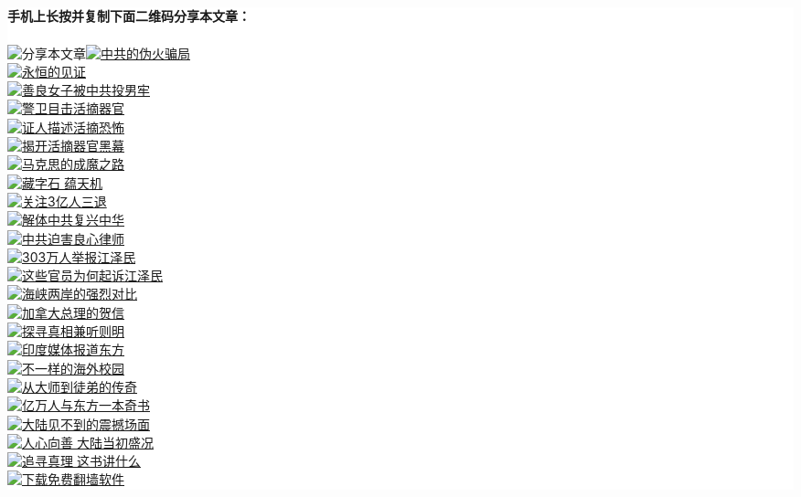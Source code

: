 <strong>手机上长按并复制下面二维码分享本文章：</strong><br><br><img src="http://d1p1.ip.zn2.us/v.php?action=qrcode&url=/gb/15/9/3/n4519401.md%231" title="分享本文章"></td><td VALIGN=TOP><a href="/gb/16/1/21/n4622075.md?dfh#1" target="_blank"><img src="https://raw.githubusercontent.com/wlrgim293/djy/master/gb/300/wei-f1.jpg" title="中共的伪火骗局"  alt="中共的伪火骗局"></a><br><a href="https://github.com/wlrgim293/www/blob/master/README.md?dfh#9" target="_blank"><img src="https://raw.githubusercontent.com/wlrgim293/djy/master/gb/300/yong-h.jpg" title="永恒的见证"  alt="永恒的见证"></a><br><a href="/gb/13/9/29/n3974789.md?dfh#1" target="_blank"><img src="https://raw.githubusercontent.com/wlrgim293/djy/master/gb/300/shang-lnz.jpg" title="善良女子被中共投男牢"  alt="善良女子被中共投男牢"></a><br><a href="/gb/16/3/16/n4663449.md?dfh#1" target="_blank"><img src="https://raw.githubusercontent.com/wlrgim293/djy/master/gb/300/huo-z3.jpg" title="警卫目击活摘器官"  alt="警卫目击活摘器官"></a><br><a href="/gb/16/8/7/n8177641.md?dfh#1" target="_blank"><img src="https://raw.githubusercontent.com/wlrgim293/djy/master/gb/300/huo-z4.jpg" title="证人描述活摘恐怖"  alt="证人描述活摘恐怖"></a><br><a href="/gb/10/4/19/n2881569.md?dfh#1" target="_blank"><img src="https://raw.githubusercontent.com/wlrgim293/djy/master/gb/300/huo-z1.jpg" title="揭开活摘器官黑幕"  alt="揭开活摘器官黑幕"></a><br><a href="/gb/10/11/7/n3077476.md?dfh#1" target="_blank"><img src="https://raw.githubusercontent.com/wlrgim293/djy/master/gb/300/ma-ks.jpg" title="马克思的成魔之路"  alt="马克思的成魔之路"></a><br><a href="/gb/14/6/9/n4173977.md?dfh#1" target="_blank"><img src="https://raw.githubusercontent.com/wlrgim293/djy/master/gb/300/chang-zs.jpg" title="藏字石 蕴天机"  alt="藏字石 蕴天机"></a><br><a href="/gb/18/5/10/n10381511.md?dfh#1" target="_blank"><img src="https://raw.githubusercontent.com/wlrgim293/djy/master/gb/300/st1.jpg" title="关注3亿人三退"  alt="关注3亿人三退"></a><br><a href="/gb/18/3/21/n10237682.md?dfh#1" target="_blank"><img src="https://raw.githubusercontent.com/wlrgim293/djy/master/gb/300/jie-t.jpg" title="解体中共复兴中华"  alt="解体中共复兴中华"></a><br><a href="/gb/9/2/9/n2422991.md?dfh#1" target="_blank"><img src="https://raw.githubusercontent.com/wlrgim293/djy/master/gb/300/gao-zs.jpg" title="中共迫害良心律师"  alt="中共迫害良心律师"></a><br><a href="/gb/18/12/9/n10900044.md?dfh#1" target="_blank"><img src="https://raw.githubusercontent.com/wlrgim293/djy/master/gb/300/sj1.jpg" title="303万人举报江泽民"  alt="303万人举报江泽民"></a><br><a href="/gb/18/8/28/n10672014.md?dfh#1" target="_blank"><img src="https://raw.githubusercontent.com/wlrgim293/djy/master/gb/300/sj2.jpg" title="这些官员为何起诉江泽民"  alt="这些官员为何起诉江泽民"></a><br><a href="/gb/8/12/18/n2367165.md?dfh#1" target="_blank"><img src="https://raw.githubusercontent.com/wlrgim293/djy/master/gb/300/liangan.jpg" title="海峡两岸的强烈对比"  alt="海峡两岸的强烈对比"></a><br><a href="/gb/15/12/10/n4593139.md?dfh#1" target="_blank"><img src="https://raw.githubusercontent.com/wlrgim293/djy/master/gb/300/jia-ndzl.jpg" title="加拿大总理的贺信"  alt="加拿大总理的贺信"></a><br><a href="/gb/11/6/17/n3289382.md?dfh#1" target="_blank"><img src="https://raw.githubusercontent.com/wlrgim293/djy/master/gb/300/xiao-wd.jpg" title="探寻真相兼听则明"  alt="探寻真相兼听则明"></a><br><a href="/gb/18/10/27/n10812623.md?dfh#1" target="_blank"><img src="https://raw.githubusercontent.com/wlrgim293/djy/master/gb/300/yindu.jpg" title="印度媒体报道东方"  alt="印度媒体报道东方"></a><br><a href="/gb/18/6/9/n10469652.md?dfh#1" target="_blank"><img src="https://raw.githubusercontent.com/wlrgim293/djy/master/gb/300/xie-j.jpg" title="不一样的海外校园"  alt="不一样的海外校园"></a><br><a href="/gb/7/4/5/n1669415.md?dfh#1" target="_blank"><img src="https://raw.githubusercontent.com/wlrgim293/djy/master/gb/300/li-up.jpg" title="从大师到徒弟的传奇"  alt="从大师到徒弟的传奇"></a><br><a href="/gb/17/5/26/n9191512.md?dfh#1" target="_blank"><img src="https://raw.githubusercontent.com/wlrgim293/djy/master/gb/300/zfl2.jpg" title="亿万人与东方一本奇书"  alt="亿万人与东方一本奇书"></a><br><a href="/gb/13/11/27/n4020290.md?dfh#1" target="_blank"><img src="https://raw.githubusercontent.com/wlrgim293/djy/master/gb/300/zhen-h.jpg" title="大陆见不到的震撼场面"  alt="大陆见不到的震撼场面"></a><br><a href="/gb/15/7/17/n4482910.md?dfh#1" target="_blank"><img src="https://raw.githubusercontent.com/wlrgim293/djy/master/gb/300/dalu-sk.jpg" title="人心向善 大陆当初盛况"  alt="人心向善 大陆当初盛况"></a><br><a href="/gb/19/1/5/n10955468.md?dfh#1" target="_blank"><img src="https://raw.githubusercontent.com/wlrgim293/djy/master/gb/300/zfl1.jpg" title="追寻真理 这书讲什么"  alt="追寻真理 这书讲什么"></a><br><a href="https://github.com/bannedbook/fanqiang/wiki" target="_blank"><img src="https://raw.githubusercontent.com/wlrgim293/djy/master/gb/300/fq1.jpg" title="下载免费翻墙软件"  alt="下载免费翻墙软件"></a><br></td></tr></table>